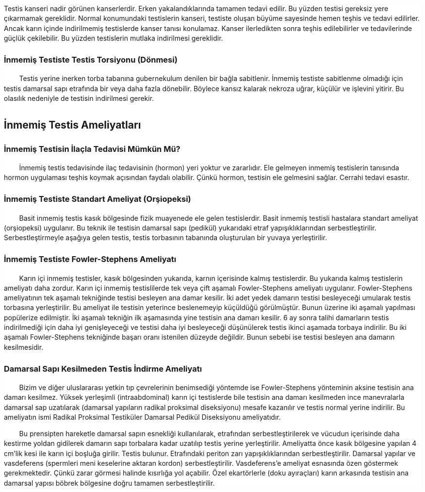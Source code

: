 ​Testis kanseri nadir görünen kanserlerdir. Erken yakalandıklarında tamamen tedavi edilir. Bu yüzden testisi gereksiz yere çıkarmamak gereklidir. Normal konumundaki testislerin kanseri, testiste oluşan büyüme sayesinde hemen teşhis ve tedavi edilirler. Ancak karın içinde indirilmemiş testislerde kanser tanısı konulamaz. Kanser ilerledikten sonra teşhis edilebilirler ve tedavilerinde güçlük çekilebilir. Bu yüzden testislerin mutlaka indirilmesi gereklidir.

### İnmemiş Testiste Testis Torsiyonu (Dönmesi)

&nbsp;&nbsp;&nbsp;&nbsp;&nbsp;&nbsp;&nbsp;&nbsp;Testis yerine inerken torba tabanına gubernekulum denilen bir bağla sabitlenir. İnmemiş testiste sabitlenme olmadığı için testis damarsal sapı etrafında bir veya daha fazla dönebilir. Böylece kansız kalarak nekroza uğrar, küçülür ve işlevini yitirir. Bu olasılık nedeniyle de testisin indirilmesi gerekir.

## İnmemiş Testis Ameliyatları

### İnmemiş Testisin İlaçla Tedavisi Mümkün Mü?

&nbsp;&nbsp;&nbsp;&nbsp;&nbsp;&nbsp;&nbsp;&nbsp;İnmemiş testis tedavisinde ilaç tedavisinin (hormon) yeri yoktur ve zararlıdır. Ele gelmeyen inmemiş testislerin tanısında hormon uygulaması teşhis koymak açısından faydalı olabilir. Çünkü hormon, testisin ele gelmesini sağlar. Cerrahi tedavi esastır.

### İnmemiş Testiste Standart Ameliyat (Orşiopeksi)

&nbsp;&nbsp;&nbsp;&nbsp;&nbsp;&nbsp;&nbsp;&nbsp;Basit inmemiş testis kasık bölgesinde fizik muayenede ele gelen testislerdir. Basit inmemiş testisli hastalara standart ameliyat (orşiopeksi) uygulanır. Bu teknik ile testisin damarsal sapı (pedikül) yukarıdaki etraf yapışıklıklarından serbestleştirilir. Serbestleştirmeyle aşağıya gelen testis, testis torbasının tabanında oluşturulan bir yuvaya yerleştirilir.

### İnmemiş Testiste Fowler-Stephens Ameliyatı

&nbsp;&nbsp;&nbsp;&nbsp;&nbsp;&nbsp;&nbsp;&nbsp;Karın içi inmemiş testisler, kasık bölgesinden yukarıda, karnın içerisinde kalmış testislerdir. Bu yukarıda kalmış testislerin ameliyatı daha zordur. Karın içi inmemiş testislilerde tek veya çift aşamalı Fowler-Stephens ameliyatı uygulanır. Fowler-Stephens ameliyatının tek aşamalı tekniğinde testisi besleyen ana damar kesilir. İki adet yedek damarın testisi besleyeceği umularak testis torbasına yerleştirilir. Bu ameliyat ile testisin yeterince beslenemeyip küçüldüğü görülmüştür. Bunun üzerine iki aşamalı yapılması popülerize edilmiştir. İki aşamalı tekniğin ilk aşamasında yine testisin ana damarı kesilir. 6 ay sonra talihi damarların testis indirilmediği için daha iyi genişleyeceği ve testisi daha iyi besleyeceği düşünülerek testis ikinci aşamada torbaya indirilir. Bu iki aşamalı Fowler-Stephens tekniğinde başarı oranı istenilen düzeyde değildir. Bunun sebebi ise testisi besleyen ana damarın kesilmesidir.

### Damarsal Sapı Kesilmeden Testis İndirme Ameliyatı

&nbsp;&nbsp;&nbsp;&nbsp;&nbsp;&nbsp;&nbsp;&nbsp;Bizim ve diğer uluslararası yetkin tıp çevrelerinin benimsediği yöntemde ise Fowler-Stephens yönteminin aksine testisin ana damarı kesilmez. Yüksek yerleşimli (intraabdominal) karın içi testislerde bile testisin ana damarı kesilmeden ince manevralarla damarsal sap uzatılarak (damarsal yapıların radikal proksimal diseksiyonu) mesafe kazanılır ve testis normal yerine indirilir. Bu ameliyatın ismi Radikal Proksimal Testiküler Damarsal Pedikül Diseksiyonu ameliyatıdır.

&nbsp;&nbsp;&nbsp;&nbsp;&nbsp;&nbsp;&nbsp;&nbsp;Bu prensipten hareketle damarsal sapın esnekliği kullanılarak, etrafından serbestleştirilerek ve vücudun içerisinde daha kestirme yoldan gidilerek damarın sapı torbalara kadar uzatılıp testis yerine yerleştirilir. Ameliyatta önce kasık bölgesine yapılan 4 cm’lik kesi ile karın içi boşluğa girilir. Testis bulunur. Etrafındaki periton zarı yapışıklıklarından serbestleştirilir. Damarsal yapılar ve vasdeferens (spermleri meni keselerine aktaran kordon) serbestleştirilir. Vasdeferens’e ameliyat esnasında özen göstermek gerekmektedir. Çünkü zarar görmesi halinde kısırlığa yol açabilir. Özel ekartörlerle (doku ayıraçları) karın arkasında testisin ana damarsal yapısı böbrek bölgesine doğru tamamen serbestleştirilir.
